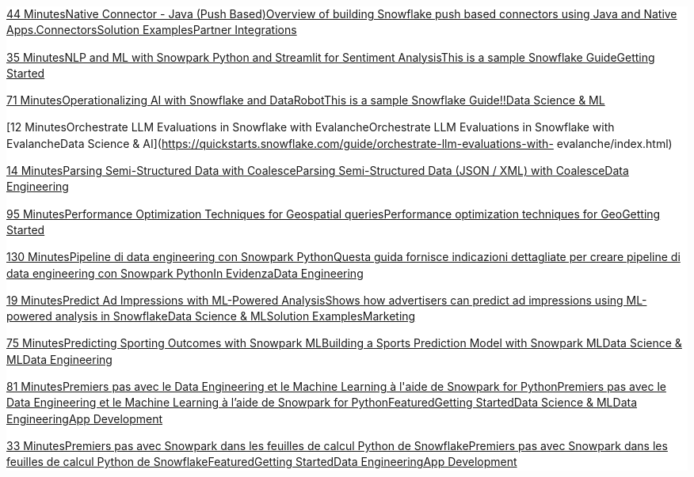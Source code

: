 [44 MinutesNative Connector - Java (Push Based)Overview of building Snowflake
push based connectors using Java and Native Apps.ConnectorsSolution
ExamplesPartner
Integrations](https://quickstarts.snowflake.com/guide/connectors_example_push_based_java/index.html)

[35 MinutesNLP and ML with Snowpark Python and Streamlit for Sentiment
AnalysisThis is a sample Snowflake GuideGetting
Started](https://quickstarts.snowflake.com/guide/end_to_end_nlp_and_ml_using_snowpark_python_and_streamlit:_sentiments_analysis/index.html)

[71 MinutesOperationalizing AI with Snowflake and DataRobotThis is a sample
Snowflake Guide!!Data Science &
ML](https://quickstarts.snowflake.com/guide/operationalizing_ai_with_snowflake_and_datarobot/index.html)

[12 MinutesOrchestrate LLM Evaluations in Snowflake with EvalancheOrchestrate
LLM Evaluations in Snowflake with EvalancheData Science &
AI](https://quickstarts.snowflake.com/guide/orchestrate-llm-evaluations-with-
evalanche/index.html)

[14 MinutesParsing Semi-Structured Data with CoalesceParsing Semi-Structured
Data (JSON / XML) with CoalesceData
Engineering](https://quickstarts.snowflake.com/guide/parsing_semi_structured_data_with_coalesce/index.html)

[95 MinutesPerformance Optimization Techniques for Geospatial
queriesPerformance optimization techniques for GeoGetting
Started](https://quickstarts.snowflake.com/guide/geo_performance/index.html)

[130 MinutesPipeline di data engineering con Snowpark PythonQuesta guida
fornisce indicazioni dettagliate per creare pipeline di data engineering con
Snowpark PythonIn EvidenzaData
Engineering](https://quickstarts.snowflake.com/guide/data_engineering_pipelines_with_snowpark_python_it/index.html)

[19 MinutesPredict Ad Impressions with ML-Powered AnalysisShows how
advertisers can predict ad impressions using ML-powered analysis in
SnowflakeData Science & MLSolution
ExamplesMarketing](https://quickstarts.snowflake.com/guide/predict_ad_impressions_with_ml_powered_analysis/index.html)

[75 MinutesPredicting Sporting Outcomes with Snowpark MLBuilding a Sports
Prediction Model with Snowpark MLData Science & MLData
Engineering](https://quickstarts.snowflake.com/guide/building_a_sports_prediction_model_with_snowpark_ml/index.html)

[81 MinutesPremiers pas avec le Data Engineering et le Machine Learning à
l'aide de Snowpark for PythonPremiers pas avec le Data Engineering et le
Machine Learning à l’aide de Snowpark for PythonFeaturedGetting StartedData
Science & MLData EngineeringApp
Development](https://quickstarts.snowflake.com/guide/getting_started_with_dataengineering_ml_using_snowpark_python_fr/index.html)

[33 MinutesPremiers pas avec Snowpark dans les feuilles de calcul Python de
SnowflakePremiers pas avec Snowpark dans les feuilles de calcul Python de
SnowflakeFeaturedGetting StartedData EngineeringApp
Development](https://quickstarts.snowflake.com/guide/getting_started_with_snowpark_in_snowflake_python_worksheets_fr/index.html)
